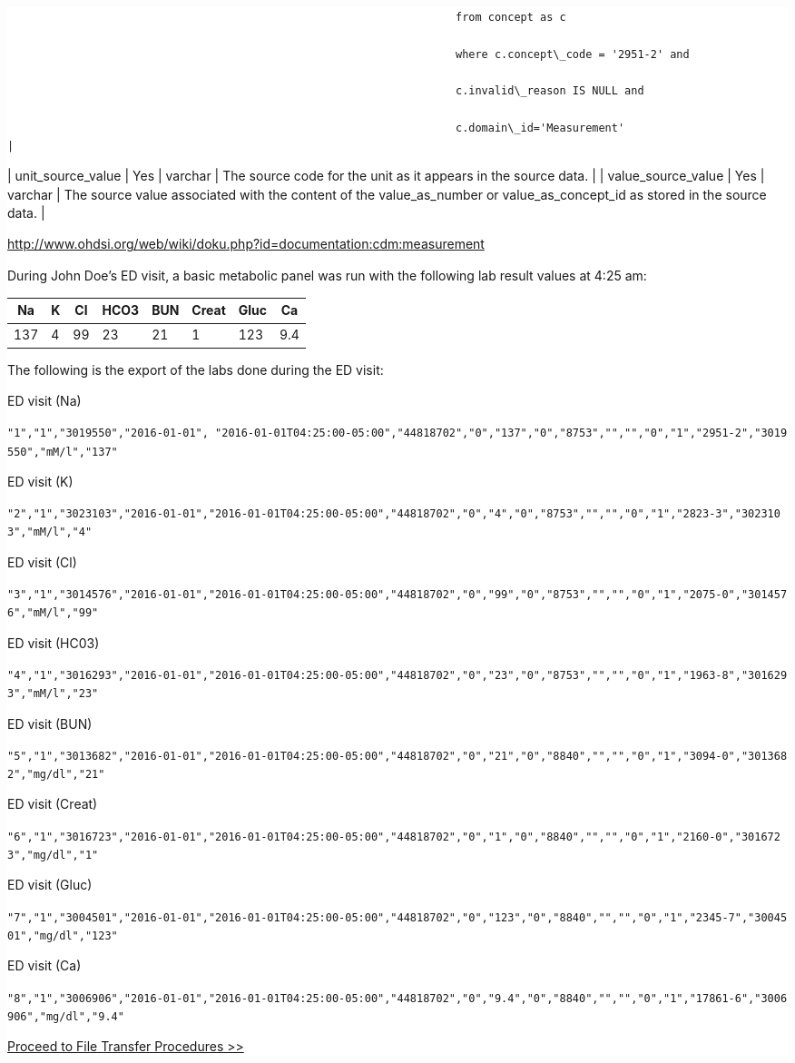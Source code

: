                                                                          from concept as c                                                                                                                                                                                                               

                                                                         where c.concept\_code = '2951-2' and                                                                                                                                                                                            

                                                                         c.invalid\_reason IS NULL and                                                                                                                                                                                                   

                                                                         c.domain\_id='Measurement'                                                                                                                                                                                                      |
| unit\_source\_value              | Yes                     | varchar  | The source code for the unit as it appears in the source data.                                                                                                                                                                 |
| value\_source\_value             | Yes                     | varchar  | The source value associated with the content of the value\_as\_number or value\_as\_concept\_id as stored in the source data.                                                                                                  |

<http://www.ohdsi.org/web/wiki/doku.php?id=documentation:cdm:measurement>

During John Doe’s ED visit, a basic metabolic panel was run with the following lab result values at 4:25 am:

| Na  | K   | Cl  | HCO3 | BUN | Creat | Gluc | Ca  |
|-----|-----|-----|------|-----|-------|------|-----|
| 137 | 4   | 99  | 23   | 21  | 1     | 123  | 9.4 |

The following is the export of the labs done during the ED visit:

ED visit (Na) 

    "1","1","3019550","2016-01-01", "2016-01-01T04:25:00-05:00","44818702","0","137","0","8753","","","0","1","2951-2","3019550","mM/l","137"

ED visit (K) 

    "2","1","3023103","2016-01-01","2016-01-01T04:25:00-05:00","44818702","0","4","0","8753","","","0","1","2823-3","3023103","mM/l","4"

ED visit (Cl) 

    "3","1","3014576","2016-01-01","2016-01-01T04:25:00-05:00","44818702","0","99","0","8753","","","0","1","2075-0","3014576","mM/l","99"

ED visit (HC03) 

    "4","1","3016293","2016-01-01","2016-01-01T04:25:00-05:00","44818702","0","23","0","8753","","","0","1","1963-8","3016293","mM/l","23"

ED visit (BUN) 

    "5","1","3013682","2016-01-01","2016-01-01T04:25:00-05:00","44818702","0","21","0","8840","","","0","1","3094-0","3013682","mg/dl","21"

ED visit (Creat)
 
    "6","1","3016723","2016-01-01","2016-01-01T04:25:00-05:00","44818702","0","1","0","8840","","","0","1","2160-0","3016723","mg/dl","1"

ED visit (Gluc) 

    "7","1","3004501","2016-01-01","2016-01-01T04:25:00-05:00","44818702","0","123","0","8840","","","0","1","2345-7","3004501","mg/dl","123"

ED visit (Ca) 

    "8","1","3006906","2016-01-01","2016-01-01T04:25:00-05:00","44818702","0","9.4","0","8840","","","0","1","17861-6","3006906","mg/dl","9.4"

[Proceed to File Transfer Procedures >>](file_transfer_procedures.md)
